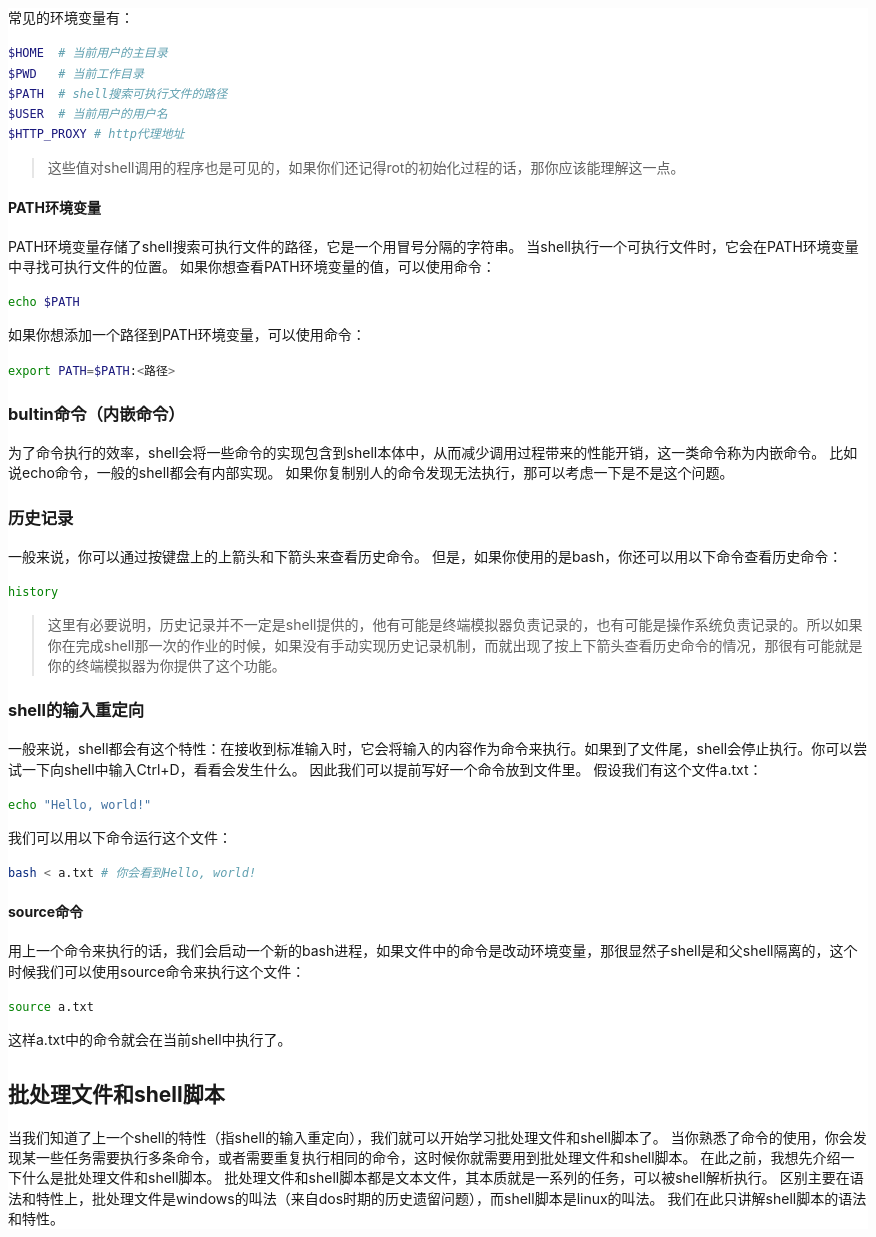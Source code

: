 常见的环境变量有：
```bash
$HOME  # 当前用户的主目录
$PWD   # 当前工作目录
$PATH  # shell搜索可执行文件的路径
$USER  # 当前用户的用户名
$HTTP_PROXY # http代理地址
```
> 这些值对shell调用的程序也是可见的，如果你们还记得rot的初始化过程的话，那你应该能理解这一点。


#### PATH环境变量
PATH环境变量存储了shell搜索可执行文件的路径，它是一个用冒号分隔的字符串。
当shell执行一个可执行文件时，它会在PATH环境变量中寻找可执行文件的位置。
如果你想查看PATH环境变量的值，可以使用命令：
```bash
echo $PATH
```
如果你想添加一个路径到PATH环境变量，可以使用命令：
```bash
export PATH=$PATH:<路径>
```

### bultin命令（内嵌命令）
为了命令执行的效率，shell会将一些命令的实现包含到shell本体中，从而减少调用过程带来的性能开销，这一类命令称为内嵌命令。
比如说echo命令，一般的shell都会有内部实现。
如果你复制别人的命令发现无法执行，那可以考虑一下是不是这个问题。


### 历史记录
一般来说，你可以通过按键盘上的上箭头和下箭头来查看历史命令。
但是，如果你使用的是bash，你还可以用以下命令查看历史命令：
```bash
history
```
> 这里有必要说明，历史记录并不一定是shell提供的，他有可能是终端模拟器负责记录的，也有可能是操作系统负责记录的。所以如果你在完成shell那一次的作业的时候，如果没有手动实现历史记录机制，而就出现了按上下箭头查看历史命令的情况，那很有可能就是你的终端模拟器为你提供了这个功能。


### shell的输入重定向
一般来说，shell都会有这个特性：在接收到标准输入时，它会将输入的内容作为命令来执行。如果到了文件尾，shell会停止执行。你可以尝试一下向shell中输入Ctrl+D，看看会发生什么。
因此我们可以提前写好一个命令放到文件里。
假设我们有这个文件a.txt：
```bash
echo "Hello, world!"
```
我们可以用以下命令运行这个文件：
```bash
bash < a.txt # 你会看到Hello, world!
```
#### source命令
用上一个命令来执行的话，我们会启动一个新的bash进程，如果文件中的命令是改动环境变量，那很显然子shell是和父shell隔离的，这个时候我们可以使用source命令来执行这个文件：
```bash
source a.txt
```
这样a.txt中的命令就会在当前shell中执行了。
## 批处理文件和shell脚本
当我们知道了上一个shell的特性（指shell的输入重定向），我们就可以开始学习批处理文件和shell脚本了。
当你熟悉了命令的使用，你会发现某一些任务需要执行多条命令，或者需要重复执行相同的命令，这时候你就需要用到批处理文件和shell脚本。
在此之前，我想先介绍一下什么是批处理文件和shell脚本。
批处理文件和shell脚本都是文本文件，其本质就是一系列的任务，可以被shell解析执行。
区别主要在语法和特性上，批处理文件是windows的叫法（来自dos时期的历史遗留问题），而shell脚本是linux的叫法。
我们在此只讲解shell脚本的语法和特性。
